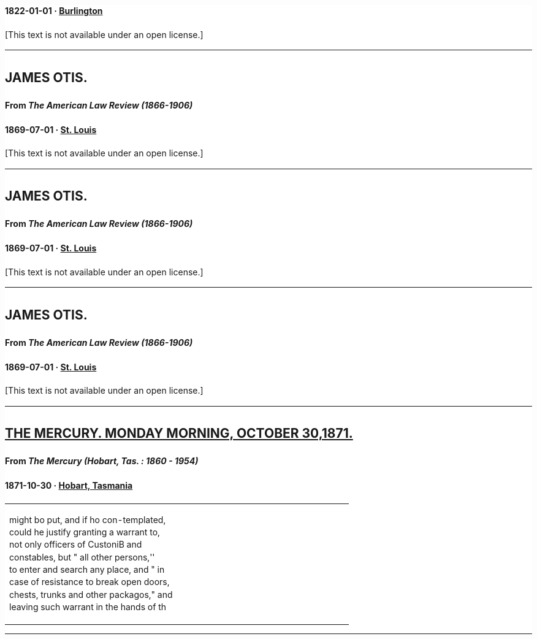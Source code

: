#### 1822-01-01 &middot; [Burlington](http://dbpedia.org/resource/Burlington%2C_New_Jersey)

[This text is not available under an open license.]

---

## JAMES OTIS.

#### From _The American Law Review (1866-1906)_

#### 1869-07-01 &middot; [St. Louis](http://dbpedia.org/resource/St._Louis)

[This text is not available under an open license.]

---

## JAMES OTIS.

#### From _The American Law Review (1866-1906)_

#### 1869-07-01 &middot; [St. Louis](http://dbpedia.org/resource/St._Louis)

[This text is not available under an open license.]

---

## JAMES OTIS.

#### From _The American Law Review (1866-1906)_

#### 1869-07-01 &middot; [St. Louis](http://dbpedia.org/resource/St._Louis)

[This text is not available under an open license.]

---

## [THE MERCURY. MONDAY MORNING, OCTOBER 30,1871.](http://trove.nla.gov.au/ndp/del/article/8871696)

#### From _The Mercury (Hobart, Tas. : 1860 - 1954)_

#### 1871-10-30 &middot; [Hobart, Tasmania](http://dbpedia.org/resource/Hobart)

<table style="width: 100%;"><tr><td style="width: 50%">

  
might bo put, and if ho con-templated,  
could he justify granting a warrant to,  
not only officers of CustoniB and  
constables, but &quot; all other persons,&#x27;&#x27;  
to enter and search any place, and &quot; in  
case of resistance to break open doors,  
chests, trunks and other packagos,&quot; and  
leaving such warrant in the hands of th
</td></tr></table>

---